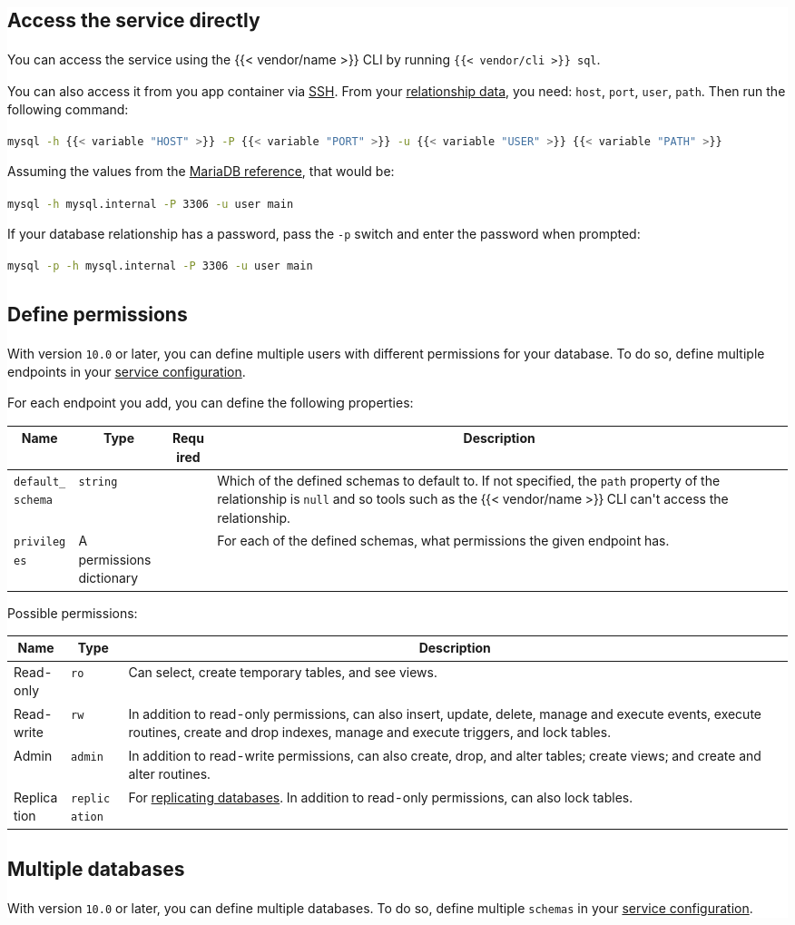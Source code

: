 ## Access the service directly

You can access the service using the {{< vendor/name >}} CLI by running `{{< vendor/cli >}} sql`.

You can also access it from you app container via [SSH](../../development/development-ssh).
From your [relationship data](#relationship-reference), you need: `host`, `port`, `user`, `path`.
Then run the following command:

```bash
mysql -h {{< variable "HOST" >}} -P {{< variable "PORT" >}} -u {{< variable "USER" >}} {{< variable "PATH" >}}
```

Assuming the values from the [MariaDB reference](#mariadb-reference), that would be:

```bash
mysql -h mysql.internal -P 3306 -u user main
```

If your database relationship has a password, pass the `-p` switch and enter the password when prompted:

```bash
mysql -p -h mysql.internal -P 3306 -u user main
```

## Define permissions

With version `10.0` or later, you can define multiple users with different permissions for your database.
To do so, define multiple endpoints in your [service configuration](#configuration-options).

For each endpoint you add, you can define the following properties:

| Name             | Type                     | Required | Description |
| ---------------- | ------------------------ | -------- | ----------- |
| `default_schema` | `string`                 |          | Which of the defined schemas to default to. If not specified, the `path` property of the relationship is `null` and so tools such as the {{< vendor/name >}} CLI can't access the relationship. |
| `privileges`     | A permissions dictionary |          | For each of the defined schemas, what permissions the given endpoint has. |

Possible permissions:

| Name        | Type          | Description                                         |
| ----------- | ------------- | --------------------------------------------------- |
| Read-only   | `ro`          | Can select, create temporary tables, and see views. |
| Read-write  | `rw`          | In addition to read-only permissions, can also insert, update, delete, manage and execute events, execute routines, create and drop indexes, manage and execute triggers, and lock tables. |
| Admin       | `admin`       | In addition to read-write permissions, can also create, drop, and alter tables; create views; and create and alter routines. |
| Replication | `replication` | For [replicating databases](../.././.-mysql-replication). In addition to read-only permissions, can also lock tables. |

## Multiple databases

With version `10.0` or later, you can define multiple databases.
To do so, define multiple `schemas` in your [service configuration](#configuration-options).
